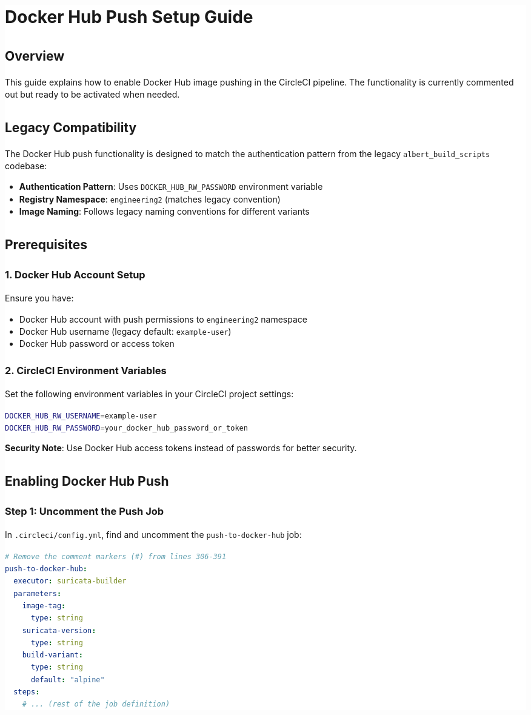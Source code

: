 # Docker Hub Push Setup Guide

## Overview

This guide explains how to enable Docker Hub image pushing in the CircleCI pipeline. The functionality is currently commented out but ready to be activated when needed.

## Legacy Compatibility

The Docker Hub push functionality is designed to match the authentication pattern from the legacy `albert_build_scripts` codebase:

- **Authentication Pattern**: Uses `DOCKER_HUB_RW_PASSWORD` environment variable
- **Registry Namespace**: `engineering2` (matches legacy convention)
- **Image Naming**: Follows legacy naming conventions for different variants

## Prerequisites

### 1. Docker Hub Account Setup

Ensure you have:
- Docker Hub account with push permissions to `engineering2` namespace
- Docker Hub username (legacy default: `example-user`)
- Docker Hub password or access token

### 2. CircleCI Environment Variables

Set the following environment variables in your CircleCI project settings:

```bash
DOCKER_HUB_RW_USERNAME=example-user
DOCKER_HUB_RW_PASSWORD=your_docker_hub_password_or_token
```

**Security Note**: Use Docker Hub access tokens instead of passwords for better security.

## Enabling Docker Hub Push

### Step 1: Uncomment the Push Job

In `.circleci/config.yml`, find and uncomment the `push-to-docker-hub` job:

```yaml
# Remove the comment markers (#) from lines 306-391
push-to-docker-hub:
  executor: suricata-builder
  parameters:
    image-tag:
      type: string
    suricata-version:
      type: string
    build-variant:
      type: string
      default: "alpine"
  steps:
    # ... (rest of the job definition)
```
